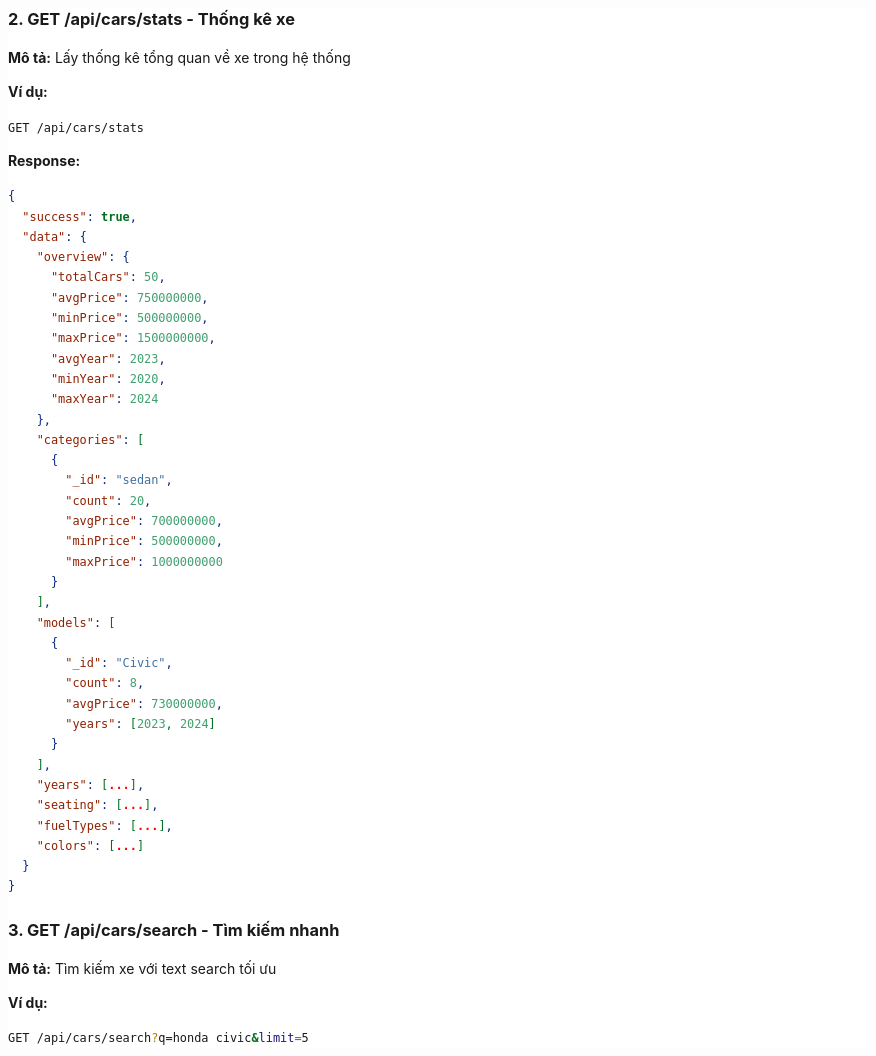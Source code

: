 ### 2. GET /api/cars/stats - Thống kê xe

**Mô tả:** Lấy thống kê tổng quan về xe trong hệ thống

**Ví dụ:**
```bash
GET /api/cars/stats
```

**Response:**
```json
{
  "success": true,
  "data": {
    "overview": {
      "totalCars": 50,
      "avgPrice": 750000000,
      "minPrice": 500000000,
      "maxPrice": 1500000000,
      "avgYear": 2023,
      "minYear": 2020,
      "maxYear": 2024
    },
    "categories": [
      {
        "_id": "sedan",
        "count": 20,
        "avgPrice": 700000000,
        "minPrice": 500000000,
        "maxPrice": 1000000000
      }
    ],
    "models": [
      {
        "_id": "Civic",
        "count": 8,
        "avgPrice": 730000000,
        "years": [2023, 2024]
      }
    ],
    "years": [...],
    "seating": [...],
    "fuelTypes": [...],
    "colors": [...]
  }
}
```

### 3. GET /api/cars/search - Tìm kiếm nhanh

**Mô tả:** Tìm kiếm xe với text search tối ưu

**Ví dụ:**
```bash
GET /api/cars/search?q=honda civic&limit=5
```
